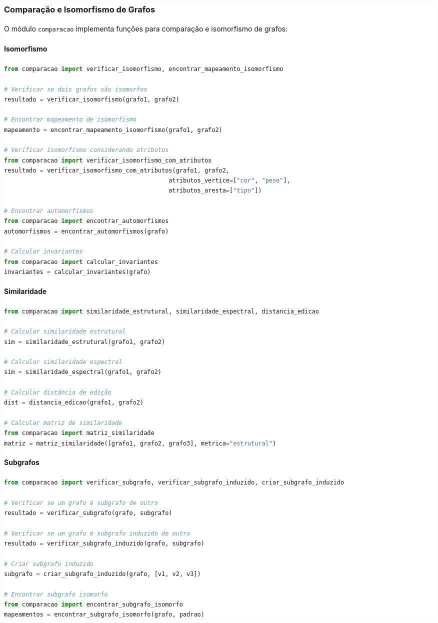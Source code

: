### Comparação e Isomorfismo de Grafos

O módulo `comparacao` implementa funções para comparação e isomorfismo de grafos:

#### Isomorfismo

```python
from comparacao import verificar_isomorfismo, encontrar_mapeamento_isomorfismo

# Verificar se dois grafos são isomorfos
resultado = verificar_isomorfismo(grafo1, grafo2)

# Encontrar mapeamento de isomorfismo
mapeamento = encontrar_mapeamento_isomorfismo(grafo1, grafo2)

# Verificar isomorfismo considerando atributos
from comparacao import verificar_isomorfismo_com_atributos
resultado = verificar_isomorfismo_com_atributos(grafo1, grafo2, 
                                              atributos_vertice=["cor", "peso"],
                                              atributos_aresta=["tipo"])

# Encontrar automorfismos
from comparacao import encontrar_automorfismos
automorfismos = encontrar_automorfismos(grafo)

# Calcular invariantes
from comparacao import calcular_invariantes
invariantes = calcular_invariantes(grafo)
```

#### Similaridade

```python
from comparacao import similaridade_estrutural, similaridade_espectral, distancia_edicao

# Calcular similaridade estrutural
sim = similaridade_estrutural(grafo1, grafo2)

# Calcular similaridade espectral
sim = similaridade_espectral(grafo1, grafo2)

# Calcular distância de edição
dist = distancia_edicao(grafo1, grafo2)

# Calcular matriz de similaridade
from comparacao import matriz_similaridade
matriz = matriz_similaridade([grafo1, grafo2, grafo3], metrica="estrutural")
```

#### Subgrafos

```python
from comparacao import verificar_subgrafo, verificar_subgrafo_induzido, criar_subgrafo_induzido

# Verificar se um grafo é subgrafo de outro
resultado = verificar_subgrafo(grafo, subgrafo)

# Verificar se um grafo é subgrafo induzido de outro
resultado = verificar_subgrafo_induzido(grafo, subgrafo)

# Criar subgrafo induzido
subgrafo = criar_subgrafo_induzido(grafo, [v1, v2, v3])

# Encontrar subgrafo isomorfo
from comparacao import encontrar_subgrafo_isomorfo
mapeamentos = encontrar_subgrafo_isomorfo(grafo, padrao)
```